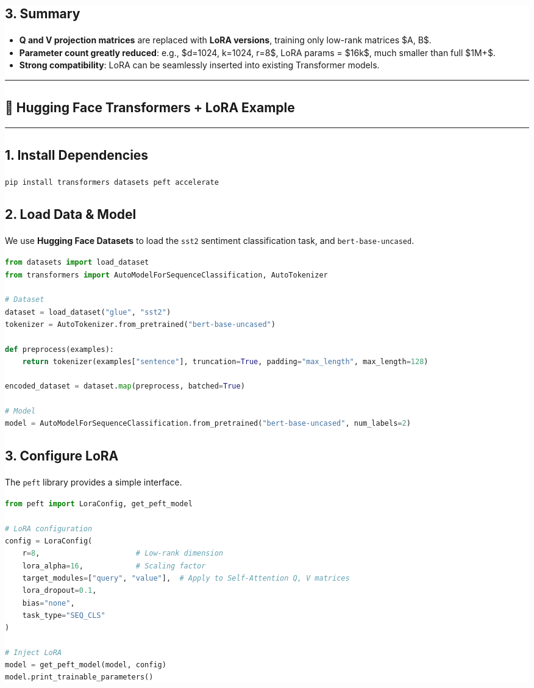 ## 3. Summary

* **Q and V projection matrices** are replaced with **LoRA versions**, training only low-rank matrices \$A, B\$.
* **Parameter count greatly reduced**: e.g., \$d=1024, k=1024, r=8\$, LoRA params = \$16k\$, much smaller than full \$1M+\$.
* **Strong compatibility**: LoRA can be seamlessly inserted into existing Transformer models.

---
##  📖 Hugging Face Transformers + LoRA Example
---
## 1. Install Dependencies

```bash
pip install transformers datasets peft accelerate
```
## 2. Load Data & Model

We use **Hugging Face Datasets** to load the `sst2` sentiment classification task, and `bert-base-uncased`.

```python
from datasets import load_dataset
from transformers import AutoModelForSequenceClassification, AutoTokenizer

# Dataset
dataset = load_dataset("glue", "sst2")
tokenizer = AutoTokenizer.from_pretrained("bert-base-uncased")

def preprocess(examples):
    return tokenizer(examples["sentence"], truncation=True, padding="max_length", max_length=128)

encoded_dataset = dataset.map(preprocess, batched=True)

# Model
model = AutoModelForSequenceClassification.from_pretrained("bert-base-uncased", num_labels=2)
```

## 3. Configure LoRA

The `peft` library provides a simple interface.

```python
from peft import LoraConfig, get_peft_model

# LoRA configuration
config = LoraConfig(
    r=8,                      # Low-rank dimension
    lora_alpha=16,            # Scaling factor
    target_modules=["query", "value"],  # Apply to Self-Attention Q, V matrices
    lora_dropout=0.1,
    bias="none",
    task_type="SEQ_CLS"
)

# Inject LoRA
model = get_peft_model(model, config)
model.print_trainable_parameters()
```
